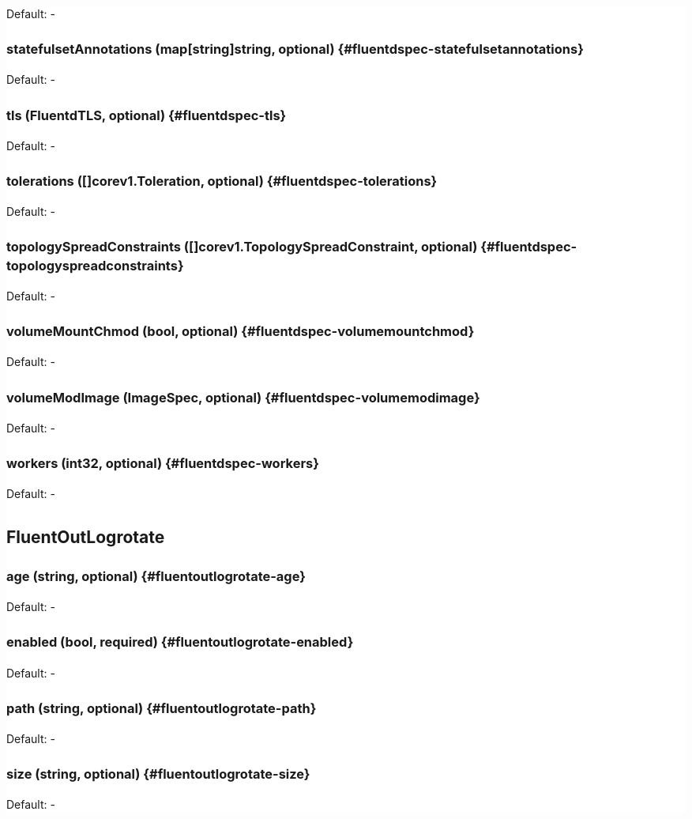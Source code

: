 Default: -

### statefulsetAnnotations (map[string]string, optional) {#fluentdspec-statefulsetannotations}

Default: -

### tls (FluentdTLS, optional) {#fluentdspec-tls}

Default: -

### tolerations ([]corev1.Toleration, optional) {#fluentdspec-tolerations}

Default: -

### topologySpreadConstraints ([]corev1.TopologySpreadConstraint, optional) {#fluentdspec-topologyspreadconstraints}

Default: -

### volumeMountChmod (bool, optional) {#fluentdspec-volumemountchmod}

Default: -

### volumeModImage (ImageSpec, optional) {#fluentdspec-volumemodimage}

Default: -

### workers (int32, optional) {#fluentdspec-workers}

Default: -


## FluentOutLogrotate

### age (string, optional) {#fluentoutlogrotate-age}

Default: -

### enabled (bool, required) {#fluentoutlogrotate-enabled}

Default: -

### path (string, optional) {#fluentoutlogrotate-path}

Default: -

### size (string, optional) {#fluentoutlogrotate-size}

Default: -
